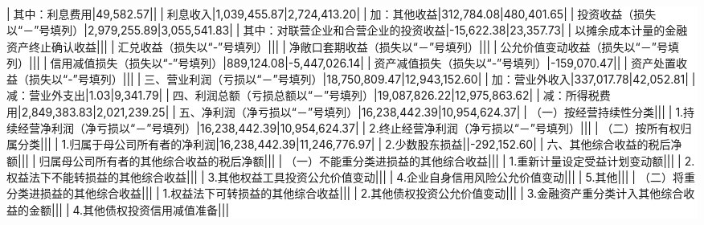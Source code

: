 | 其中：利息费用|49,582.57||
| 利息收入|1,039,455.87|2,724,413.20|
| 加：其他收益|312,784.08|480,401.65|
| 投资收益（损失以“－”号填列）|2,979,255.89|3,055,541.83|
| 其中：对联营企业和合营企业的投资收益|-15,622.38|23,357.73|
| 以摊余成本计量的金融资产终止确认收益|||
| 汇兑收益（损失以“-”号填列）|||
| 净敞口套期收益（损失以“－”号填列）|||
| 公允价值变动收益（损失以“－”号填列）|||
| 信用减值损失（损失以“-”号填列）|889,124.08|-5,447,026.14|
| 资产减值损失（损失以“-”号填列）|-159,070.47||
| 资产处置收益（损失以“-”号填列）|||
| 三、营业利润（亏损以“－”号填列）|18,750,809.47|12,943,152.60|
| 加：营业外收入|337,017.78|42,052.81|
| 减：营业外支出|1.03|9,341.79|
| 四、利润总额（亏损总额以“－”号填列）|19,087,826.22|12,975,863.62|
| 减：所得税费用|2,849,383.83|2,021,239.25|
| 五、净利润（净亏损以“－”号填列）|16,238,442.39|10,954,624.37|
| （一）按经营持续性分类|||
| 1.持续经营净利润（净亏损以“－”号填列）|16,238,442.39|10,954,624.37|
| 2.终止经营净利润（净亏损以“－”号填列）|||
| （二）按所有权归属分类|||
| 1.归属于母公司所有者的净利润|16,238,442.39|11,246,776.97|
| 2.少数股东损益||-292,152.60|
| 六、其他综合收益的税后净额|||
| 归属母公司所有者的其他综合收益的税后净额|||
| （一）不能重分类进损益的其他综合收益|||
| 1.重新计量设定受益计划变动额|||
| 2.权益法下不能转损益的其他综合收益|||
| 3.其他权益工具投资公允价值变动|||
| 4.企业自身信用风险公允价值变动|||
| 5.其他|||
| （二）将重分类进损益的其他综合收益|||
| 1.权益法下可转损益的其他综合收益|||
| 2.其他债权投资公允价值变动|||
| 3.金融资产重分类计入其他综合收益的金额|||
| 4.其他债权投资信用减值准备|||
